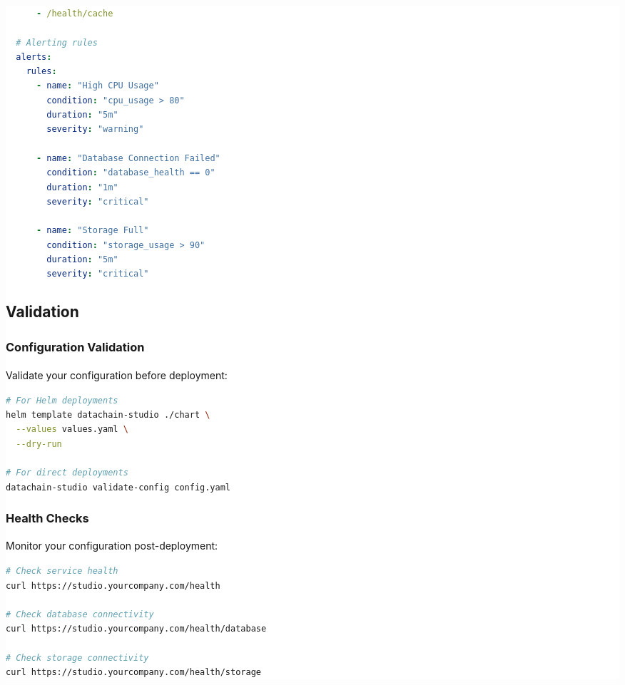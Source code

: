 ```yaml
      - /health/cache
  
  # Alerting rules
  alerts:
    rules:
      - name: "High CPU Usage"
        condition: "cpu_usage > 80"
        duration: "5m"
        severity: "warning"
      
      - name: "Database Connection Failed"
        condition: "database_health == 0"
        duration: "1m"
        severity: "critical"
      
      - name: "Storage Full"
        condition: "storage_usage > 90"
        duration: "5m"
        severity: "critical"
```

## Validation

### Configuration Validation

Validate your configuration before deployment:

```bash
# For Helm deployments
helm template datachain-studio ./chart \
  --values values.yaml \
  --dry-run

# For direct deployments
datachain-studio validate-config config.yaml
```

### Health Checks

Monitor your configuration post-deployment:

```bash
# Check service health
curl https://studio.yourcompany.com/health

# Check database connectivity
curl https://studio.yourcompany.com/health/database

# Check storage connectivity
curl https://studio.yourcompany.com/health/storage
```
